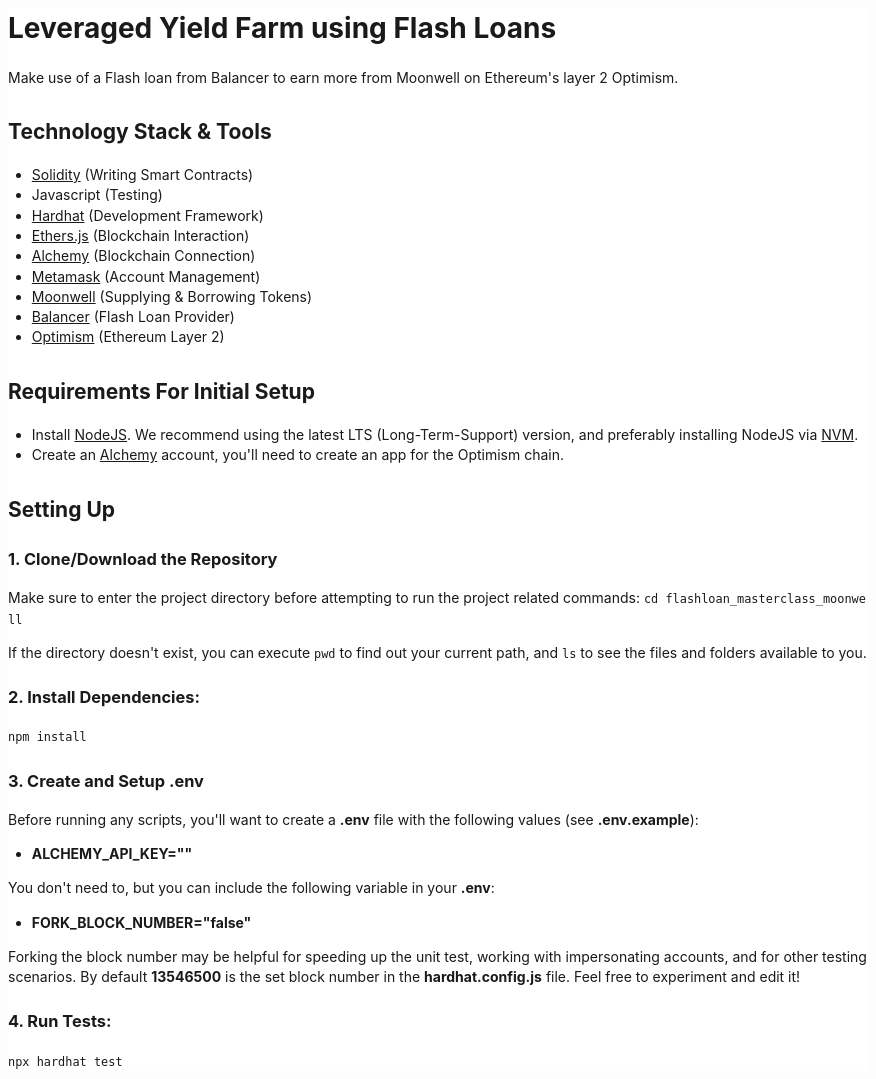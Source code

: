 # Leveraged Yield Farm using Flash Loans

Make use of a Flash loan from Balancer to earn more from Moonwell on Ethereum's layer 2 Optimism. 

## Technology Stack & Tools

- [Solidity](https://docs.soliditylang.org/en/v0.8.18/) (Writing Smart Contracts)
- Javascript (Testing)
- [Hardhat](https://hardhat.org/) (Development Framework)
- [Ethers.js](https://docs.ethers.org/v6/) (Blockchain Interaction)
- [Alchemy](https://www.alchemy.com/) (Blockchain Connection)
- [Metamask](https://metamask.io/) (Account Management)
- [Moonwell](https://docs.moonwell.fi/moonwell) (Supplying & Borrowing Tokens)
- [Balancer](https://docs-v2.balancer.fi/guides/arbitrageurs/flash-loans.html) (Flash Loan Provider)
- [Optimism](https://www.optimism.io/) (Ethereum Layer 2)

## Requirements For Initial Setup
- Install [NodeJS](https://nodejs.org/en/). We recommend using the latest LTS (Long-Term-Support) version, and preferably installing NodeJS via [NVM](https://github.com/nvm-sh/nvm#intro).
- Create an [Alchemy](https://www.alchemy.com/) account, you'll need to create an app for the Optimism chain.

## Setting Up
### 1. Clone/Download the Repository
Make sure to enter the project directory before attempting to run the project related commands:
`cd flashloan_masterclass_moonwell`

If the directory doesn't exist, you can execute `pwd` to find out your current path, and `ls` to see the files and folders available to you.

### 2. Install Dependencies:
`npm install`

### 3. Create and Setup .env
Before running any scripts, you'll want to create a **.env** file with the following values (see **.env.example**):

- **ALCHEMY_API_KEY=""**

You don't need to, but you can include the following variable in your **.env**:

- **FORK_BLOCK_NUMBER="false"**

Forking the block number may be helpful for speeding up the unit test, working with impersonating accounts, and for other testing scenarios. By default **13546500** is the set block number in the **hardhat.config.js** file. Feel free to experiment and edit it!

### 4. Run Tests:
`npx hardhat test`

